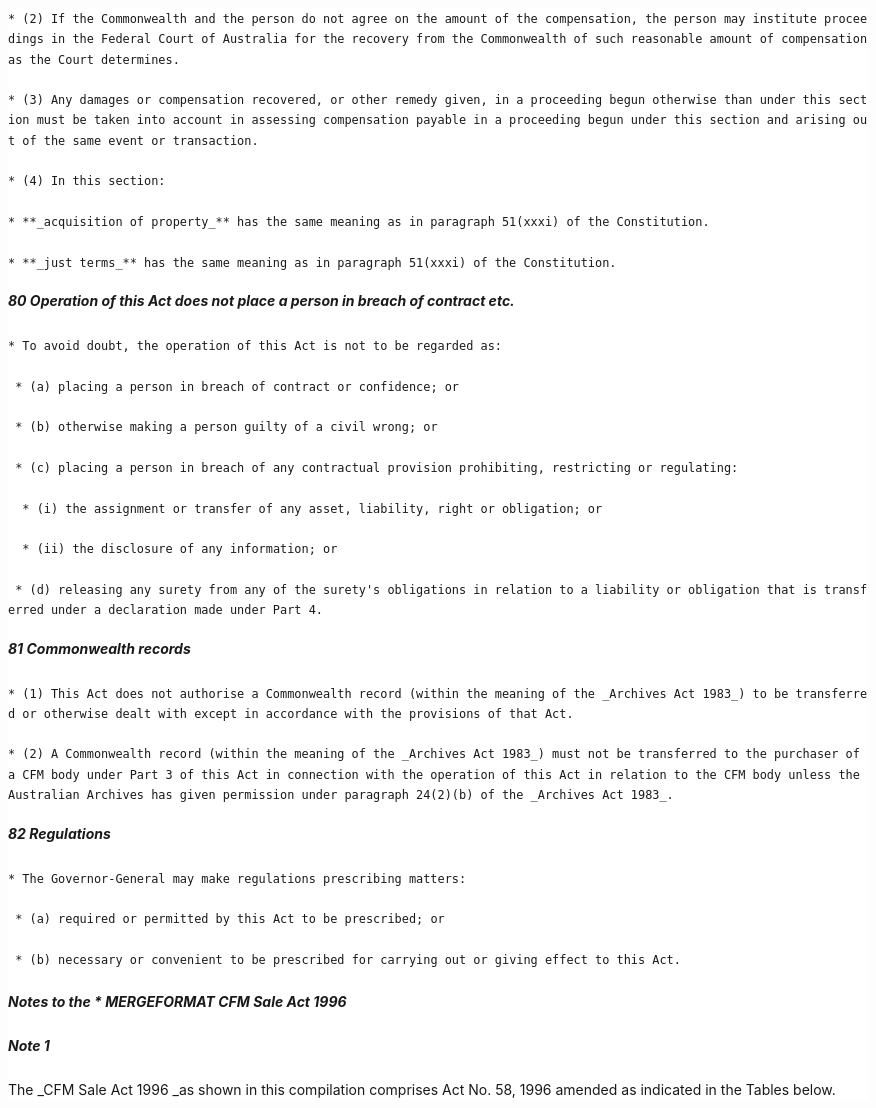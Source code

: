     * (2) If the Commonwealth and the person do not agree on the amount of the compensation, the person may institute proceedings in the Federal Court of Australia for the recovery from the Commonwealth of such reasonable amount of compensation as the Court determines.

    * (3) Any damages or compensation recovered, or other remedy given, in a proceeding begun otherwise than under this section must be taken into account in assessing compensation payable in a proceeding begun under this section and arising out of the same event or transaction.

    * (4) In this section:

    * **_acquisition of property_** has the same meaning as in paragraph 51(xxxi) of the Constitution.

    * **_just terms_** has the same meaning as in paragraph 51(xxxi) of the Constitution.

##### 80  Operation of this Act does not place a person in breach of contract etc.

    * To avoid doubt, the operation of this Act is not to be regarded as:

     * (a) placing a person in breach of contract or confidence; or

     * (b) otherwise making a person guilty of a civil wrong; or

     * (c) placing a person in breach of any contractual provision prohibiting, restricting or regulating:

      * (i) the assignment or transfer of any asset, liability, right or obligation; or

      * (ii) the disclosure of any information; or

     * (d) releasing any surety from any of the surety's obligations in relation to a liability or obligation that is transferred under a declaration made under Part 4.

##### 81  Commonwealth records

    * (1) This Act does not authorise a Commonwealth record (within the meaning of the _Archives Act 1983_) to be transferred or otherwise dealt with except in accordance with the provisions of that Act.

    * (2) A Commonwealth record (within the meaning of the _Archives Act 1983_) must not be transferred to the purchaser of a CFM body under Part 3 of this Act in connection with the operation of this Act in relation to the CFM body unless the Australian Archives has given permission under paragraph 24(2)(b) of the _Archives Act 1983_.

##### 82  Regulations

    * The Governor-General may make regulations prescribing matters:

     * (a) required or permitted by this Act to be prescribed; or

     * (b) necessary or convenient to be prescribed for carrying out or giving effect to this Act.

##### 
##### Notes to the   \* MERGEFORMAT CFM Sale Act 1996


##### Note 1

The _CFM Sale Act 1996 _as shown in this compilation comprises Act No. 58, 1996 amended as indicated in the Tables below.
